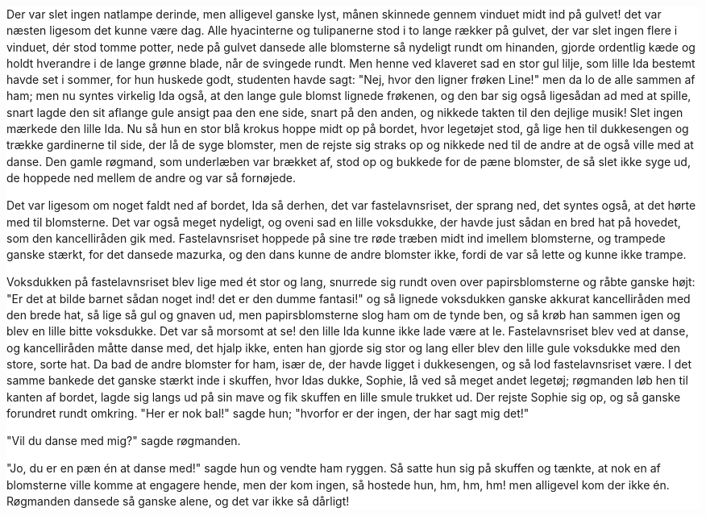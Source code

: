 Der var slet ingen natlampe derinde, men alligevel ganske lyst, månen
skinnede gennem vinduet midt ind på gulvet! det var næsten ligesom det
kunne være dag. Alle hyacinterne og tulipanerne stod i to lange rækker
på gulvet, der var slet ingen flere i vinduet, dér stod tomme potter,
nede på gulvet dansede alle blomsterne så nydeligt rundt om hinanden,
gjorde ordentlig kæde og holdt hverandre i de lange grønne blade, når de
svingede rundt. Men henne ved klaveret sad en stor gul lilje, som lille
Ida bestemt havde set i sommer, for hun huskede godt, studenten havde
sagt: "Nej, hvor den ligner frøken Line!" men da lo de alle sammen af
ham; men nu syntes virkelig Ida også, at den lange gule blomst lignede
frøkenen, og den bar sig også ligesådan ad med at spille, snart lagde
den sit aflange gule ansigt paa den ene side, snart på den anden, og
nikkede takten til den dejlige musik! Slet ingen mærkede den lille Ida.
Nu så hun en stor blå krokus hoppe midt op på bordet, hvor legetøjet
stod, gå lige hen til dukkesengen og trække gardinerne til side, der lå
de syge blomster, men de rejste sig straks op og nikkede ned til de
andre at de også ville med at danse. Den gamle røgmand, som underlæben
var brækket af, stod op og bukkede for de pæne blomster, de så slet ikke
syge ud, de hoppede ned mellem de andre og var så fornøjede.

Det var ligesom om noget faldt ned af bordet, Ida så derhen, det var
fastelavnsriset, der sprang ned, det syntes også, at det hørte med til
blomsterne. Det var også meget nydeligt, og oveni sad en lille
voksdukke, der havde just sådan en bred hat på hovedet, som den
kancelliråden gik med. Fastelavnsriset hoppede på sine tre røde træben
midt ind imellem blomsterne, og trampede ganske stærkt, for det dansede
mazurka, og den dans kunne de andre blomster ikke, fordi de var så lette
og kunne ikke trampe.

Voksdukken på fastelavnsriset blev lige med ét stor og lang, snurrede
sig rundt oven over papirsblomsterne og råbte ganske højt: "Er det at
bilde barnet sådan noget ind! det er den dumme fantasi!" og så lignede
voksdukken ganske akkurat kancelliråden med den brede hat, så lige så
gul og gnaven ud, men papirsblomsterne slog ham om de tynde ben, og så
krøb han sammen igen og blev en lille bitte voksdukke. Det var så
morsomt at se! den lille Ida kunne ikke lade være at le. Fastelavnsriset
blev ved at danse, og kancelliråden måtte danse med, det hjalp ikke,
enten han gjorde sig stor og lang eller blev den lille gule voksdukke
med den store, sorte hat. Da bad de andre blomster for ham, især de, der
havde ligget i dukkesengen, og så lod fastelavnsriset være. I det samme
bankede det ganske stærkt inde i skuffen, hvor Idas dukke, Sophie, lå
ved så meget andet legetøj; røgmanden løb hen til kanten af bordet,
lagde sig langs ud på sin mave og fik skuffen en lille smule trukket ud.
Der rejste Sophie sig op, og så ganske forundret rundt omkring. "Her er
nok bal!" sagde hun; "hvorfor er der ingen, der har sagt mig det!"

"Vil du danse med mig?" sagde røgmanden.

"Jo, du er en pæn én at danse med!" sagde hun og vendte ham ryggen. Så
satte hun sig på skuffen og tænkte, at nok en af blomsterne ville komme
at engagere hende, men der kom ingen, så hostede hun, hm, hm, hm! men
alligevel kom der ikke én. Røgmanden dansede så ganske alene, og det var
ikke så dårligt!
